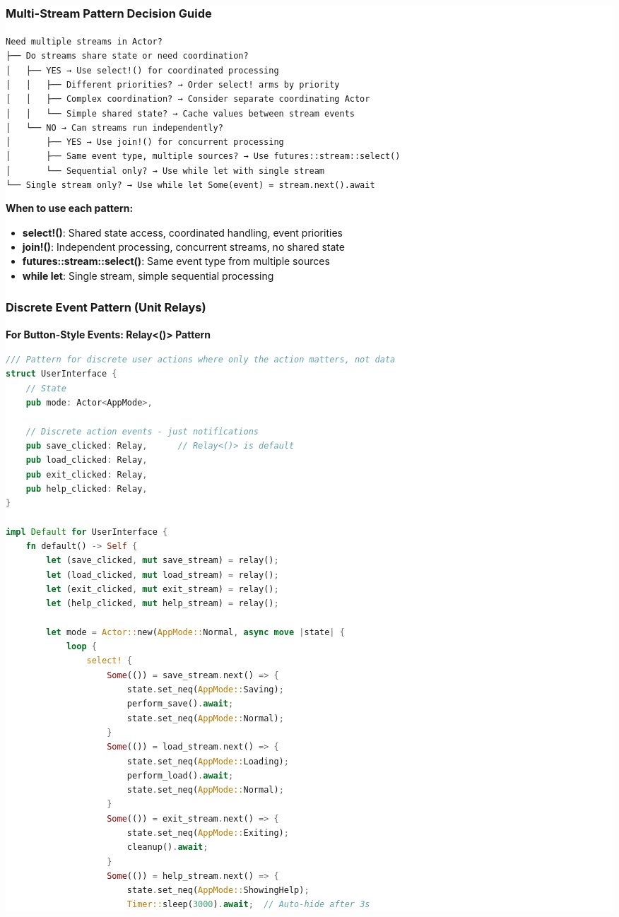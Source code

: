 ### Multi-Stream Pattern Decision Guide

```
Need multiple streams in Actor?
├── Do streams share state or need coordination?
│   ├── YES → Use select!() for coordinated processing
│   │   ├── Different priorities? → Order select! arms by priority
│   │   ├── Complex coordination? → Consider separate coordinating Actor
│   │   └── Simple shared state? → Cache values between stream events
│   └── NO → Can streams run independently?
│       ├── YES → Use join!() for concurrent processing  
│       ├── Same event type, multiple sources? → Use futures::stream::select()
│       └── Sequential only? → Use while let with single stream
└── Single stream only? → Use while let Some(event) = stream.next().await
```

**When to use each pattern:**
- **select!()**: Shared state access, coordinated handling, event priorities
- **join!()**: Independent processing, concurrent streams, no shared state  
- **futures::stream::select()**: Same event type from multiple sources
- **while let**: Single stream, simple sequential processing

### Discrete Event Pattern (Unit Relays)

**For Button-Style Events: Relay<()> Pattern**
```rust
/// Pattern for discrete user actions where only the action matters, not data
struct UserInterface {
    // State
    pub mode: Actor<AppMode>,
    
    // Discrete action events - just notifications
    pub save_clicked: Relay,      // Relay<()> is default
    pub load_clicked: Relay,
    pub exit_clicked: Relay,
    pub help_clicked: Relay,
}

impl Default for UserInterface {
    fn default() -> Self {
        let (save_clicked, mut save_stream) = relay();
        let (load_clicked, mut load_stream) = relay();
        let (exit_clicked, mut exit_stream) = relay();
        let (help_clicked, mut help_stream) = relay();
        
        let mode = Actor::new(AppMode::Normal, async move |state| {
            loop {
                select! {
                    Some(()) = save_stream.next() => {
                        state.set_neq(AppMode::Saving);
                        perform_save().await;
                        state.set_neq(AppMode::Normal);
                    }
                    Some(()) = load_stream.next() => {
                        state.set_neq(AppMode::Loading);
                        perform_load().await;
                        state.set_neq(AppMode::Normal);
                    }
                    Some(()) = exit_stream.next() => {
                        state.set_neq(AppMode::Exiting);
                        cleanup().await;
                    }
                    Some(()) = help_stream.next() => {
                        state.set_neq(AppMode::ShowingHelp);
                        Timer::sleep(3000).await;  // Auto-hide after 3s
```